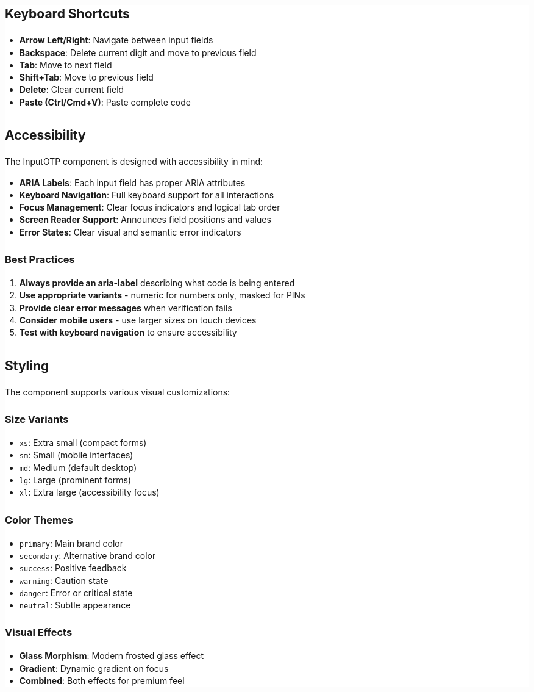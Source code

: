 ## Keyboard Shortcuts

- **Arrow Left/Right**: Navigate between input fields
- **Backspace**: Delete current digit and move to previous field
- **Tab**: Move to next field
- **Shift+Tab**: Move to previous field
- **Delete**: Clear current field
- **Paste (Ctrl/Cmd+V)**: Paste complete code

## Accessibility

The InputOTP component is designed with accessibility in mind:

- **ARIA Labels**: Each input field has proper ARIA attributes
- **Keyboard Navigation**: Full keyboard support for all interactions
- **Focus Management**: Clear focus indicators and logical tab order
- **Screen Reader Support**: Announces field positions and values
- **Error States**: Clear visual and semantic error indicators

### Best Practices

1. **Always provide an aria-label** describing what code is being entered
2. **Use appropriate variants** - numeric for numbers only, masked for PINs
3. **Provide clear error messages** when verification fails
4. **Consider mobile users** - use larger sizes on touch devices
5. **Test with keyboard navigation** to ensure accessibility

## Styling

The component supports various visual customizations:

### Size Variants
- `xs`: Extra small (compact forms)
- `sm`: Small (mobile interfaces)
- `md`: Medium (default desktop)
- `lg`: Large (prominent forms)
- `xl`: Extra large (accessibility focus)

### Color Themes
- `primary`: Main brand color
- `secondary`: Alternative brand color
- `success`: Positive feedback
- `warning`: Caution state
- `danger`: Error or critical state
- `neutral`: Subtle appearance

### Visual Effects
- **Glass Morphism**: Modern frosted glass effect
- **Gradient**: Dynamic gradient on focus
- **Combined**: Both effects for premium feel
